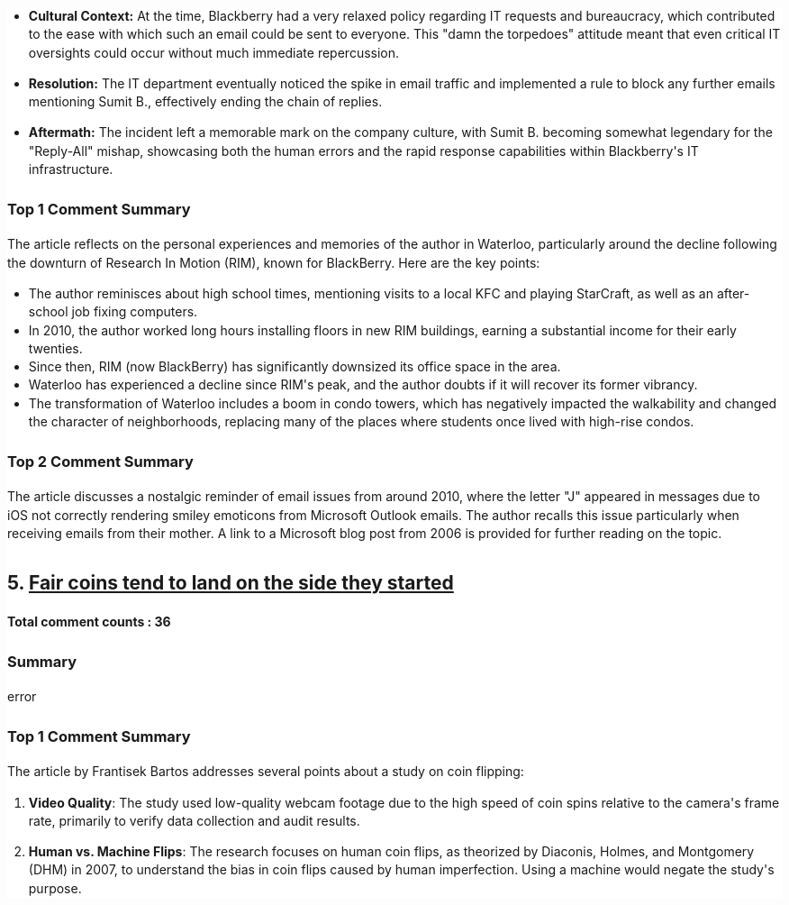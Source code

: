 - **Cultural Context:** At the time, Blackberry had a very relaxed policy regarding IT requests and bureaucracy, which contributed to the ease with which such an email could be sent to everyone. This "damn the torpedoes" attitude meant that even critical IT oversights could occur without much immediate repercussion.

- **Resolution:** The IT department eventually noticed the spike in email traffic and implemented a rule to block any further emails mentioning Sumit B., effectively ending the chain of replies.

- **Aftermath:** The incident left a memorable mark on the company culture, with Sumit B. becoming somewhat legendary for the "Reply-All" mishap, showcasing both the human errors and the rapid response capabilities within Blackberry's IT infrastructure.

### Top 1 Comment Summary

 The article reflects on the personal experiences and memories of the author in Waterloo, particularly around the decline following the downturn of Research In Motion (RIM), known for BlackBerry. Here are the key points:

- The author reminisces about high school times, mentioning visits to a local KFC and playing StarCraft, as well as an after-school job fixing computers.
- In 2010, the author worked long hours installing floors in new RIM buildings, earning a substantial income for their early twenties.
- Since then, RIM (now BlackBerry) has significantly downsized its office space in the area.
- Waterloo has experienced a decline since RIM's peak, and the author doubts if it will recover its former vibrancy.
- The transformation of Waterloo includes a boom in condo towers, which has negatively impacted the walkability and changed the character of neighborhoods, replacing many of the places where students once lived with high-rise condos.

### Top 2 Comment Summary

 The article discusses a nostalgic reminder of email issues from around 2010, where the letter "J" appeared in messages due to iOS not correctly rendering smiley emoticons from Microsoft Outlook emails. The author recalls this issue particularly when receiving emails from their mother. A link to a Microsoft blog post from 2006 is provided for further reading on the topic.

## 5. [Fair coins tend to land on the side they started](https://news.ycombinator.com/item?id=42181345)

**Total comment counts : 36**

### Summary

 error

### Top 1 Comment Summary

 The article by Frantisek Bartos addresses several points about a study on coin flipping:

1. **Video Quality**: The study used low-quality webcam footage due to the high speed of coin spins relative to the camera's frame rate, primarily to verify data collection and audit results.

2. **Human vs. Machine Flips**: The research focuses on human coin flips, as theorized by Diaconis, Holmes, and Montgomery (DHM) in 2007, to understand the bias in coin flips caused by human imperfection. Using a machine would negate the study's purpose.
